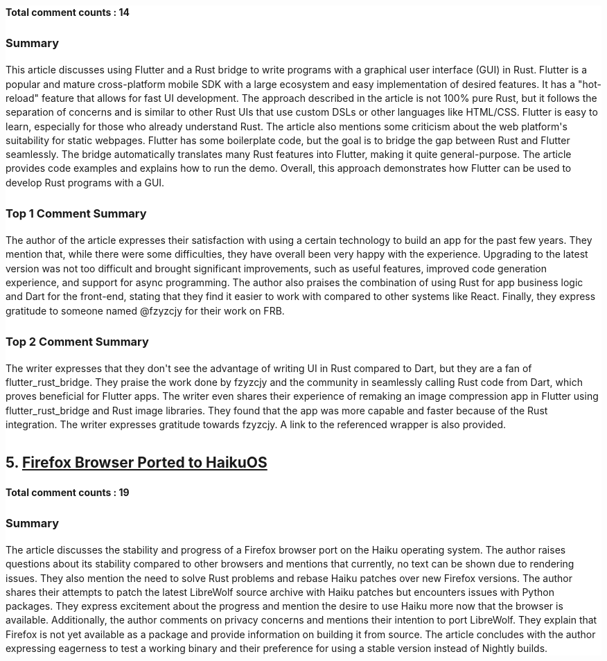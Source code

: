 **Total comment counts : 14**

### Summary

 This article discusses using Flutter and a Rust bridge to write programs with a graphical user interface (GUI) in Rust. Flutter is a popular and mature cross-platform mobile SDK with a large ecosystem and easy implementation of desired features. It has a "hot-reload" feature that allows for fast UI development. The approach described in the article is not 100% pure Rust, but it follows the separation of concerns and is similar to other Rust UIs that use custom DSLs or other languages like HTML/CSS. Flutter is easy to learn, especially for those who already understand Rust. The article also mentions some criticism about the web platform's suitability for static webpages. Flutter has some boilerplate code, but the goal is to bridge the gap between Rust and Flutter seamlessly. The bridge automatically translates many Rust features into Flutter, making it quite general-purpose. The article provides code examples and explains how to run the demo. Overall, this approach demonstrates how Flutter can be used to develop Rust programs with a GUI.

### Top 1 Comment Summary

 The author of the article expresses their satisfaction with using a certain technology to build an app for the past few years. They mention that, while there were some difficulties, they have overall been very happy with the experience. Upgrading to the latest version was not too difficult and brought significant improvements, such as useful features, improved code generation experience, and support for async programming. The author also praises the combination of using Rust for app business logic and Dart for the front-end, stating that they find it easier to work with compared to other systems like React. Finally, they express gratitude to someone named @fzyzcjy for their work on FRB.

### Top 2 Comment Summary

 The writer expresses that they don't see the advantage of writing UI in Rust compared to Dart, but they are a fan of flutter_rust_bridge. They praise the work done by fzyzcjy and the community in seamlessly calling Rust code from Dart, which proves beneficial for Flutter apps. The writer even shares their experience of remaking an image compression app in Flutter using flutter_rust_bridge and Rust image libraries. They found that the app was more capable and faster because of the Rust integration. The writer expresses gratitude towards fzyzcjy. A link to the referenced wrapper is also provided.

## 5. [Firefox Browser Ported to HaikuOS](https://news.ycombinator.com/item?id=41214762)

**Total comment counts : 19**

### Summary

 The article discusses the stability and progress of a Firefox browser port on the Haiku operating system. The author raises questions about its stability compared to other browsers and mentions that currently, no text can be shown due to rendering issues. They also mention the need to solve Rust problems and rebase Haiku patches over new Firefox versions. The author shares their attempts to patch the latest LibreWolf source archive with Haiku patches but encounters issues with Python packages. They express excitement about the progress and mention the desire to use Haiku more now that the browser is available. Additionally, the author comments on privacy concerns and mentions their intention to port LibreWolf. They explain that Firefox is not yet available as a package and provide information on building it from source. The article concludes with the author expressing eagerness to test a working binary and their preference for using a stable version instead of Nightly builds.
